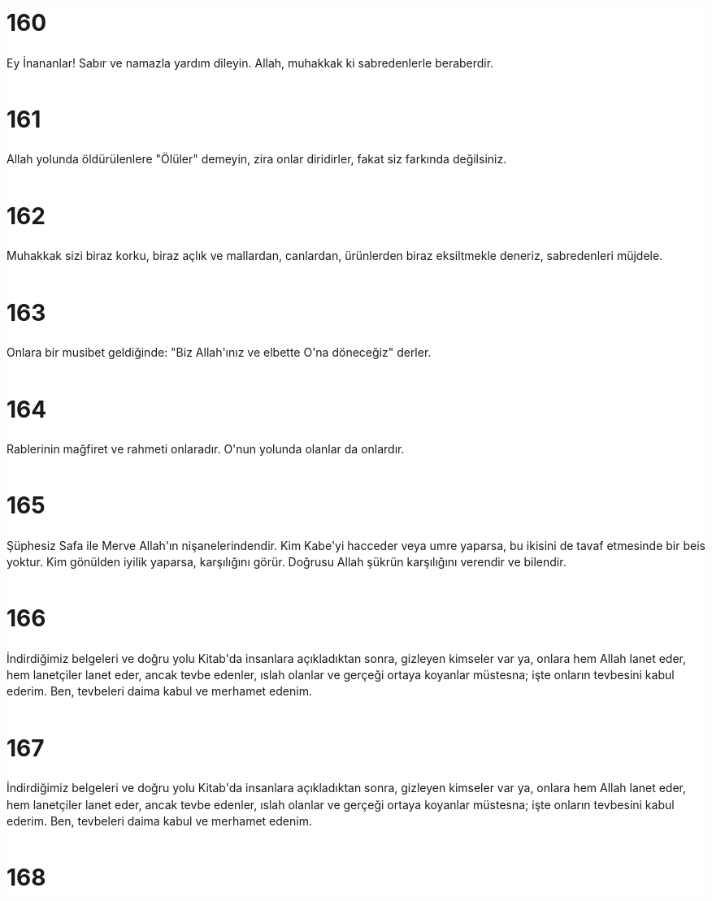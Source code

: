 # 160

Ey İnananlar! Sabır ve namazla yardım dileyin. Allah, muhakkak ki sabredenlerle beraberdir.

# 161

Allah yolunda öldürülenlere "Ölüler" demeyin, zira onlar diridirler, fakat siz farkında değilsiniz.

# 162

Muhakkak sizi biraz korku, biraz açlık ve mallardan, canlardan, ürünlerden biraz eksiltmekle deneriz, sabredenleri müjdele.

# 163

Onlara bir musibet geldiğinde: "Biz Allah'ınız ve elbette O'na döneceğiz" derler.

# 164

Rablerinin mağfiret ve rahmeti onlaradır. O'nun yolunda olanlar da onlardır.

# 165

Şüphesiz Safa ile Merve Allah'ın nişanelerindendir. Kim Kabe'yi hacceder veya umre yaparsa, bu ikisini de tavaf etmesinde bir beis yoktur. Kim gönülden iyilik yaparsa, karşılığını görür. Doğrusu Allah şükrün karşılığını verendir ve bilendir.

# 166

İndirdiğimiz belgeleri ve doğru yolu Kitab'da insanlara açıkladıktan sonra, gizleyen kimseler var ya, onlara hem Allah lanet eder, hem lanetçiler lanet eder, ancak tevbe edenler, ıslah olanlar ve gerçeği ortaya koyanlar müstesna; işte onların tevbesini kabul ederim. Ben, tevbeleri daima kabul ve merhamet edenim.

# 167



İndirdiğimiz belgeleri ve doğru yolu Kitab'da insanlara açıkladıktan sonra, gizleyen kimseler var ya, onlara hem Allah lanet eder, hem lanetçiler lanet eder, ancak tevbe edenler, ıslah olanlar ve gerçeği ortaya koyanlar müstesna; işte onların tevbesini kabul ederim. Ben, tevbeleri daima kabul ve merhamet edenim.

# 168
